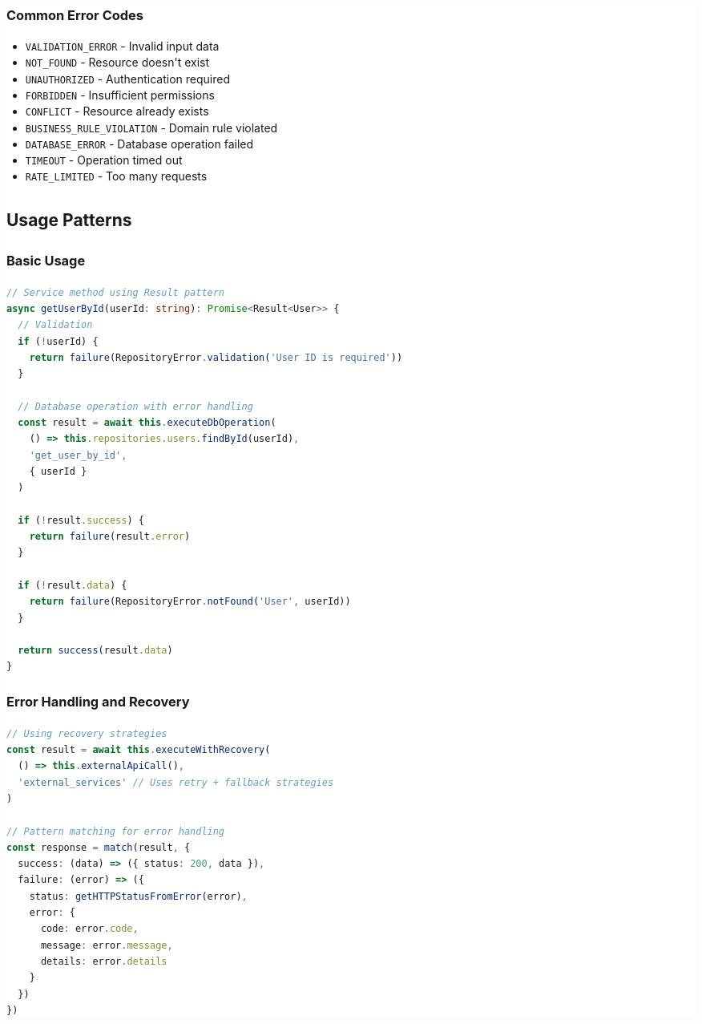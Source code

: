 ### Common Error Codes
- `VALIDATION_ERROR` - Invalid input data
- `NOT_FOUND` - Resource doesn't exist
- `UNAUTHORIZED` - Authentication required
- `FORBIDDEN` - Insufficient permissions
- `CONFLICT` - Resource already exists
- `BUSINESS_RULE_VIOLATION` - Domain rule violated
- `DATABASE_ERROR` - Database operation failed
- `TIMEOUT` - Operation timed out
- `RATE_LIMITED` - Too many requests

## Usage Patterns

### Basic Usage

```typescript
// Service method using Result pattern
async getUserById(userId: string): Promise<Result<User>> {
  // Validation
  if (!userId) {
    return failure(RepositoryError.validation('User ID is required'))
  }

  // Database operation with error handling
  const result = await this.executeDbOperation(
    () => this.repositories.users.findById(userId),
    'get_user_by_id',
    { userId }
  )

  if (!result.success) {
    return failure(result.error)
  }

  if (!result.data) {
    return failure(RepositoryError.notFound('User', userId))
  }

  return success(result.data)
}
```

### Error Handling and Recovery

```typescript
// Using recovery strategies
const result = await this.executeWithRecovery(
  () => this.externalApiCall(),
  'external_services' // Uses retry + fallback strategies
)

// Pattern matching for error handling
const response = match(result, {
  success: (data) => ({ status: 200, data }),
  failure: (error) => ({
    status: getHTTPStatusFromError(error),
    error: {
      code: error.code,
      message: error.message,
      details: error.details
    }
  })
})
```